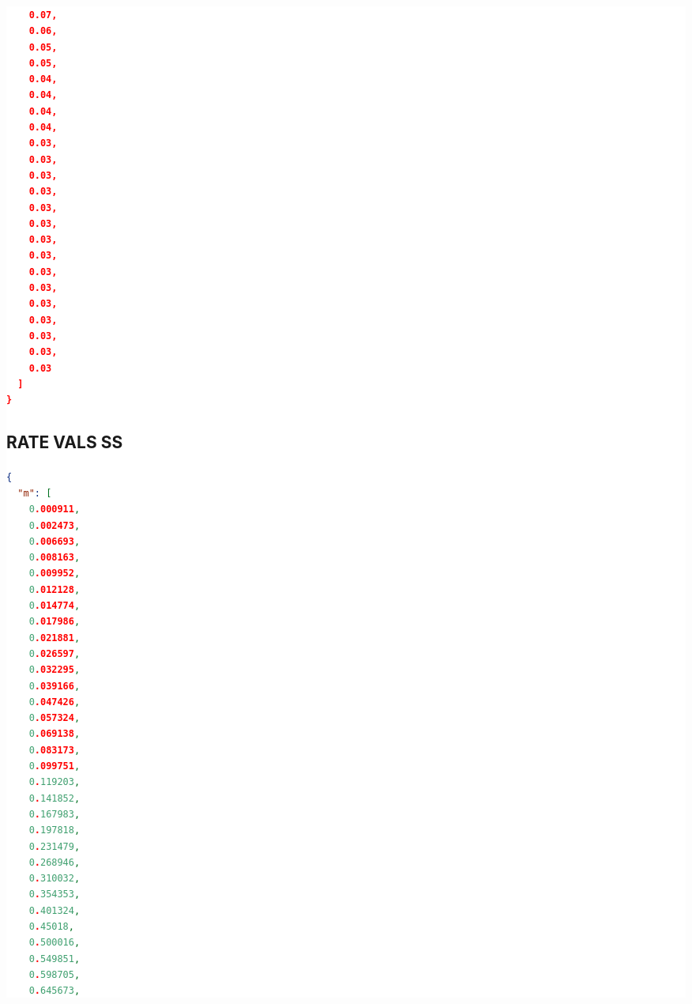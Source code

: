 ```json
    0.07,
    0.06,
    0.05,
    0.05,
    0.04,
    0.04,
    0.04,
    0.04,
    0.03,
    0.03,
    0.03,
    0.03,
    0.03,
    0.03,
    0.03,
    0.03,
    0.03,
    0.03,
    0.03,
    0.03,
    0.03,
    0.03,
    0.03
  ]
}
```

## RATE VALS SS

```json
{
  "m": [
    0.000911,
    0.002473,
    0.006693,
    0.008163,
    0.009952,
    0.012128,
    0.014774,
    0.017986,
    0.021881,
    0.026597,
    0.032295,
    0.039166,
    0.047426,
    0.057324,
    0.069138,
    0.083173,
    0.099751,
    0.119203,
    0.141852,
    0.167983,
    0.197818,
    0.231479,
    0.268946,
    0.310032,
    0.354353,
    0.401324,
    0.45018,
    0.500016,
    0.549851,
    0.598705,
    0.645673,
```